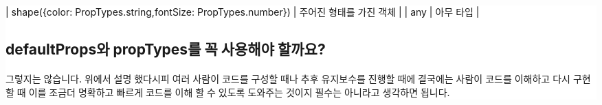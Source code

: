 | shape({color: PropTypes.string,fontSize: PropTypes.number}) | 주어진 형태를 가진 객체       |
| any                                                         | 아무 타입                     |

## defaultProps와 propTypes를 꼭 사용해야 할까요?

그렇지는 않습니다. 위에서 설명 했다시피 여러 사람이 코드를 구성할 때나 추후 유지보수를 진행할 때에 결국에는 사람이 코드를 이해하고 다시 구현 할 때 이를 조금더 명확하고 빠르게 코드를 이해 할 수 있도록 도와주는 것이지 필수는 아니라고 생각하면 됩니다.
